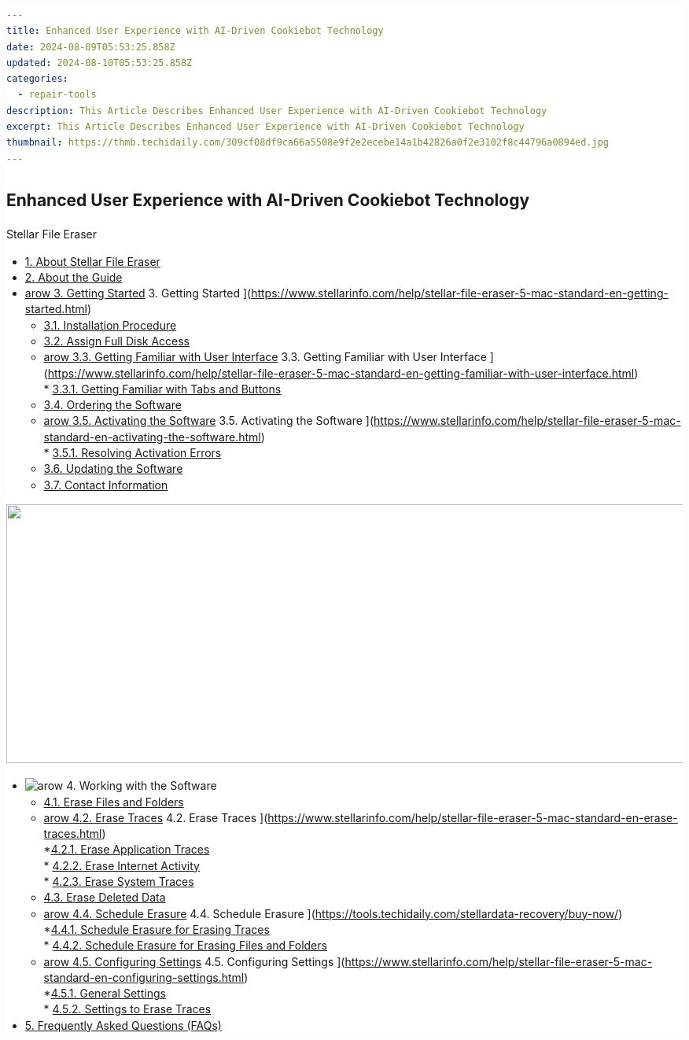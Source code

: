 ```yaml
---
title: Enhanced User Experience with AI-Driven Cookiebot Technology
date: 2024-08-09T05:53:25.858Z
updated: 2024-08-10T05:53:25.858Z
categories:
  - repair-tools
description: This Article Describes Enhanced User Experience with AI-Driven Cookiebot Technology
excerpt: This Article Describes Enhanced User Experience with AI-Driven Cookiebot Technology
thumbnail: https://thmb.techidaily.com/309cf08df9ca66a5508e9f2e2ecebe14a1b42826a0f2e3102f8c44796a0894ed.jpg
---
```


## Enhanced User Experience with AI-Driven Cookiebot Technology

Stellar File Eraser

* [1. About Stellar File Eraser](https://tools.techidaily.com/stellardata-recovery/buy-now/)
* [2. About the Guide](https://tools.techidaily.com/stellardata-recovery/buy-now/)
* [arow 3. Getting Started](https://www.stellarinfo.com/help/public/frontEnd/onlinehelp/images/arow.png) 3\. Getting Started ](https://www.stellarinfo.com/help/stellar-file-eraser-5-mac-standard-en-getting-started.html)  
  * [3.1. Installation Procedure](https://tools.techidaily.com/stellardata-recovery/buy-now/)  
  * [3.2. Assign Full Disk Access](https://tools.techidaily.com/stellardata-recovery/buy-now/)  
  * [arow 3.3. Getting Familiar with User Interface](https://www.stellarinfo.com/help/public/frontEnd/onlinehelp/images/arow.png) 3.3\. Getting Familiar with User Interface ](https://www.stellarinfo.com/help/stellar-file-eraser-5-mac-standard-en-getting-familiar-with-user-interface.html)  
         * [3.3.1. Getting Familiar with Tabs and Buttons](https://tools.techidaily.com/stellardata-recovery/buy-now/)  
  * [3.4. Ordering the Software](https://tools.techidaily.com/stellardata-recovery/buy-now/)  
  * [arow 3.5. Activating the Software](https://www.stellarinfo.com/help/public/frontEnd/onlinehelp/images/arow.png) 3.5\. Activating the Software ](https://www.stellarinfo.com/help/stellar-file-eraser-5-mac-standard-en-activating-the-software.html)  
         * [3.5.1. Resolving Activation Errors](https://tools.techidaily.com/stellardata-recovery/buy-now/)  
  * [3.6. Updating the Software](https://tools.techidaily.com/stellardata-recovery/buy-now/)  
  * [3.7. Contact Information](https://tools.techidaily.com/stellardata-recovery/buy-now/)

<a href="https://ursime.pxf.io/c/5597632/2092236/16384" target="_top" id="2092236"><img src="//a.impactradius-go.com/display-ad/16384-2092236" border="0" alt="" width="1920" height="329"/></a><img height="0" width="0" src="https://imp.pxf.io/i/5597632/2092236/16384" style="position:absolute;visibility:hidden;" border="0" />

* ![arow](https://www.stellarinfo.com/help/public/frontEnd/onlinehelp/images/arow.png) 4\. Working with the Software  
  * [4.1. Erase Files and Folders](https://tools.techidaily.com/stellardata-recovery/buy-now/)  
  * [arow 4.2. Erase Traces](https://www.stellarinfo.com/help/public/frontEnd/onlinehelp/images/arow.png) 4.2\. Erase Traces ](https://www.stellarinfo.com/help/stellar-file-eraser-5-mac-standard-en-erase-traces.html)  
         *[4.2.1. Erase Application Traces](https://tools.techidaily.com/stellardata-recovery/buy-now/)  
         * [4.2.2. Erase Internet Activity](https://tools.techidaily.com/stellardata-recovery/buy-now/)  
         * [4.2.3. Erase System Traces](https://tools.techidaily.com/stellardata-recovery/buy-now/)  
  * [4.3. Erase Deleted Data](https://tools.techidaily.com/stellardata-recovery/buy-now/)  
  * [arow 4.4. Schedule Erasure](https://www.stellarinfo.com/help/public/frontEnd/onlinehelp/images/arow.png) 4.4\. Schedule Erasure ](https://tools.techidaily.com/stellardata-recovery/buy-now/)  
         *[4.4.1. Schedule Erasure for Erasing Traces](https://tools.techidaily.com/stellardata-recovery/buy-now/)  
         * [4.4.2. Schedule Erasure for Erasing Files and Folders](https://tools.techidaily.com/stellardata-recovery/buy-now/)  
  * [arow 4.5. Configuring Settings](https://www.stellarinfo.com/help/public/frontEnd/onlinehelp/images/arow.png) 4.5\. Configuring Settings ](https://www.stellarinfo.com/help/stellar-file-eraser-5-mac-standard-en-configuring-settings.html)  
         *[4.5.1. General Settings](https://tools.techidaily.com/stellardata-recovery/buy-now/)  
         * [4.5.2. Settings to Erase Traces](https://tools.techidaily.com/stellardata-recovery/buy-now/)
* [5. Frequently Asked Questions (FAQs)](https://www.stellarinfo.com/help/stellar-file-eraser-5-mac-standard-en-frequently-asked-questions-faqs.html)